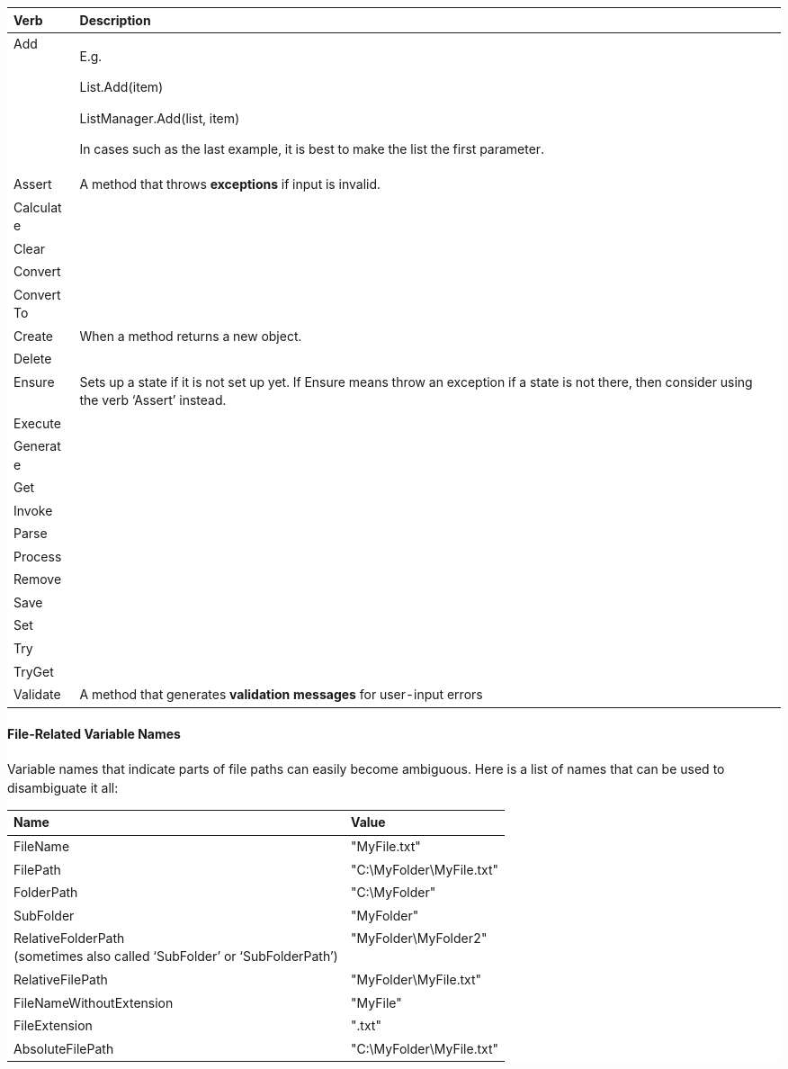 
|**Verb**|**Description**|
| :- | :- |
|Add|<p>E.g.</p><p></p><p>List.Add(item)</p><p>ListManager.Add(list, item)</p><p></p><p>In cases such as the last example, it is best to make the list the first parameter.</p>|
|Assert|A method that throws **exceptions** if input is invalid.|
|Calculate||
|Clear||
|Convert||
|ConvertTo||
|Create|When a method returns a new object.|
|Delete||
|Ensure|Sets up a state if it is not set up yet. If Ensure means throw an exception if a state is not there, then consider using the verb ‘Assert’ instead.|
|Execute||
|Generate||
|Get||
|Invoke||
|Parse||
|Process||
|Remove||
|Save||
|Set||
|Try||
|TryGet||
|Validate|A method that generates **validation messages** for user-input errors|
#### **File-Related Variable Names**
Variable names that indicate parts of file paths can easily become ambiguous. Here is a list of names that can be used to disambiguate it all:


|**Name**|**Value**|
| :- | :- |
|FileName|"MyFile.txt"|
|FilePath|"C:\MyFolder\MyFile.txt"|
|FolderPath|"C:\MyFolder"|
|SubFolder|"MyFolder"|
|RelativeFolderPath<br>(sometimes also called ‘SubFolder’ or ‘SubFolderPath’)|"MyFolder\MyFolder2" |
|RelativeFilePath|"MyFolder\MyFile.txt"|
|FileNameWithoutExtension|"MyFile"|
|FileExtension|".txt"|
|AbsoluteFilePath|"C:\MyFolder\MyFile.txt"|